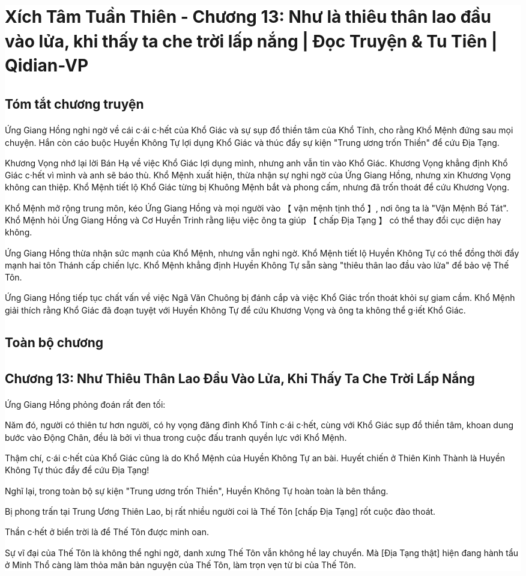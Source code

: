 # Xích Tâm Tuần Thiên - Chương 13: Như là thiêu thân lao đầu vào lửa, khi thấy ta che trời lấp nắng | Đọc Truyện & Tu Tiên | Qidian-VP



## Tóm tắt chương truyện

Ứng Giang Hồng nghi ngờ về cái c·ái c·hết của Khổ Giác và sự sụp đổ thiền tâm của Khổ Tính, cho rằng Khổ Mệnh đứng sau mọi chuyện. Hắn còn cáo buộc Huyền Không Tự lợi dụng Khổ Giác và thúc đẩy sự kiện "Trung ương trốn Thiền" để cứu Địa Tạng.

Khương Vọng nhớ lại lời Bán Hạ về việc Khổ Giác lợi dụng mình, nhưng anh vẫn tin vào Khổ Giác. Khương Vọng khẳng định Khổ Giác c·hết vì mình và anh sẽ báo thù. Khổ Mệnh xuất hiện, thừa nhận sự nghi ngờ của Ứng Giang Hồng, nhưng xin Khương Vọng không can thiệp. Khổ Mệnh tiết lộ Khổ Giác từng bị Khuông Mệnh bắt và phong cấm, nhưng đã trốn thoát để cứu Khương Vọng.

Khổ Mệnh mở rộng trung môn, kéo Ứng Giang Hồng và mọi người vào 【 vận mệnh tịnh thổ 】, nơi ông ta là "Vận Mệnh Bồ Tát". Khổ Mệnh hỏi Ứng Giang Hồng và Cơ Huyền Trinh rằng liệu việc ông ta giúp 【 chấp Địa Tạng 】 có thể thay đổi cục diện hay không.

Ứng Giang Hồng thừa nhận sức mạnh của Khổ Mệnh, nhưng vẫn nghi ngờ. Khổ Mệnh tiết lộ Huyền Không Tự có thể đồng thời đẩy mạnh hai tôn Thánh cấp chiến lực. Khổ Mệnh khẳng định Huyền Không Tự sẵn sàng "thiêu thân lao đầu vào lửa" để bảo vệ Thế Tôn.

Ứng Giang Hồng tiếp tục chất vấn về việc Ngã Văn Chuông bị đánh cắp và việc Khổ Giác trốn thoát khỏi sự giam cầm. Khổ Mệnh giải thích rằng Khổ Giác đã đoạn tuyệt với Huyền Không Tự để cứu Khương Vọng và ông ta không thể g·iết Khổ Giác.


## Toàn bộ chương

## Chương 13: Như Thiêu Thân Lao Đầu Vào Lửa, Khi Thấy Ta Che Trời Lấp Nắng

Ứng Giang Hồng phỏng đoán rất đen tối:

Năm đó, người có thiên tư hơn người, có hy vọng đăng đỉnh Khổ Tính c·ái c·hết, cùng với Khổ Giác sụp đổ thiền tâm, khoan dung bước vào Động Chân, đều là bởi vì thua trong cuộc đấu tranh quyền lực với Khổ Mệnh.

Thậm chí, c·ái c·hết của Khổ Giác cũng là do Khổ Mệnh của Huyền Không Tự an bài. Huyết chiến ở Thiên Kinh Thành là Huyền Không Tự thúc đẩy để cứu Địa Tạng!

Nghĩ lại, trong toàn bộ sự kiện "Trung ương trốn Thiền", Huyền Không Tự hoàn toàn là bên thắng.

Bị phong trấn tại Trung Ương Thiên Lao, bị rất nhiều người coi là Thế Tôn [chấp Địa Tạng] rốt cuộc đào thoát.

Thần c·hết ở biển trời là để Thế Tôn được minh oan.

Sự vĩ đại của Thế Tôn là không thể nghi ngờ, danh xưng Thế Tôn vẫn không hề lay chuyển. Mà [Địa Tạng thật] hiện đang hành tẩu ở Minh Thổ càng làm thỏa mãn bản nguyện của Thế Tôn, làm trọn vẹn từ bi của Thế Tôn.
